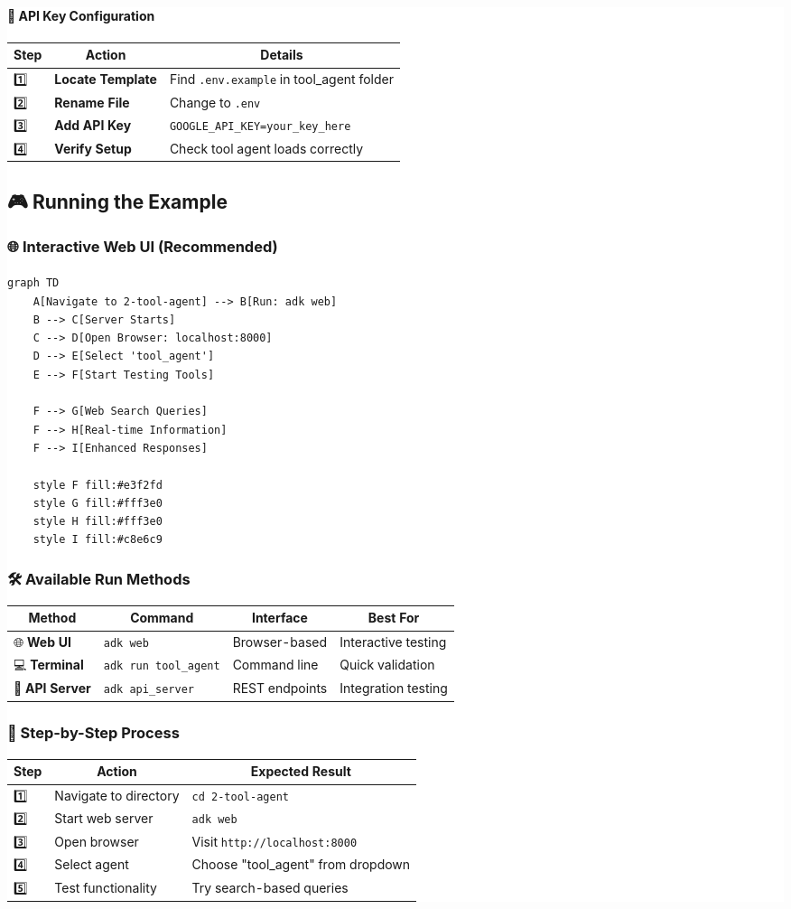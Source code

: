 #### 🔑 API Key Configuration

| Step | Action | Details |
|------|--------|---------|
| 1️⃣ | **Locate Template** | Find `.env.example` in tool_agent folder |
| 2️⃣ | **Rename File** | Change to `.env` |
| 3️⃣ | **Add API Key** | `GOOGLE_API_KEY=your_key_here` |
| 4️⃣ | **Verify Setup** | Check tool agent loads correctly |

## 🎮 Running the Example

### 🌐 Interactive Web UI (Recommended)

```mermaid
graph TD
    A[Navigate to 2-tool-agent] --> B[Run: adk web]
    B --> C[Server Starts]
    C --> D[Open Browser: localhost:8000]
    D --> E[Select 'tool_agent']
    E --> F[Start Testing Tools]
    
    F --> G[Web Search Queries]
    F --> H[Real-time Information]
    F --> I[Enhanced Responses]
    
    style F fill:#e3f2fd
    style G fill:#fff3e0
    style H fill:#fff3e0
    style I fill:#c8e6c9
```

### 🛠️ Available Run Methods

| Method | Command | Interface | Best For |
|--------|---------|-----------|----------|
| 🌐 **Web UI** | `adk web` | Browser-based | Interactive testing |
| 💻 **Terminal** | `adk run tool_agent` | Command line | Quick validation |
| 🔌 **API Server** | `adk api_server` | REST endpoints | Integration testing |

### 📝 Step-by-Step Process

| Step | Action | Expected Result |
|------|--------|-----------------|
| 1️⃣ | Navigate to directory | `cd 2-tool-agent` |
| 2️⃣ | Start web server | `adk web` |
| 3️⃣ | Open browser | Visit `http://localhost:8000` |
| 4️⃣ | Select agent | Choose "tool_agent" from dropdown |
| 5️⃣ | Test functionality | Try search-based queries |
